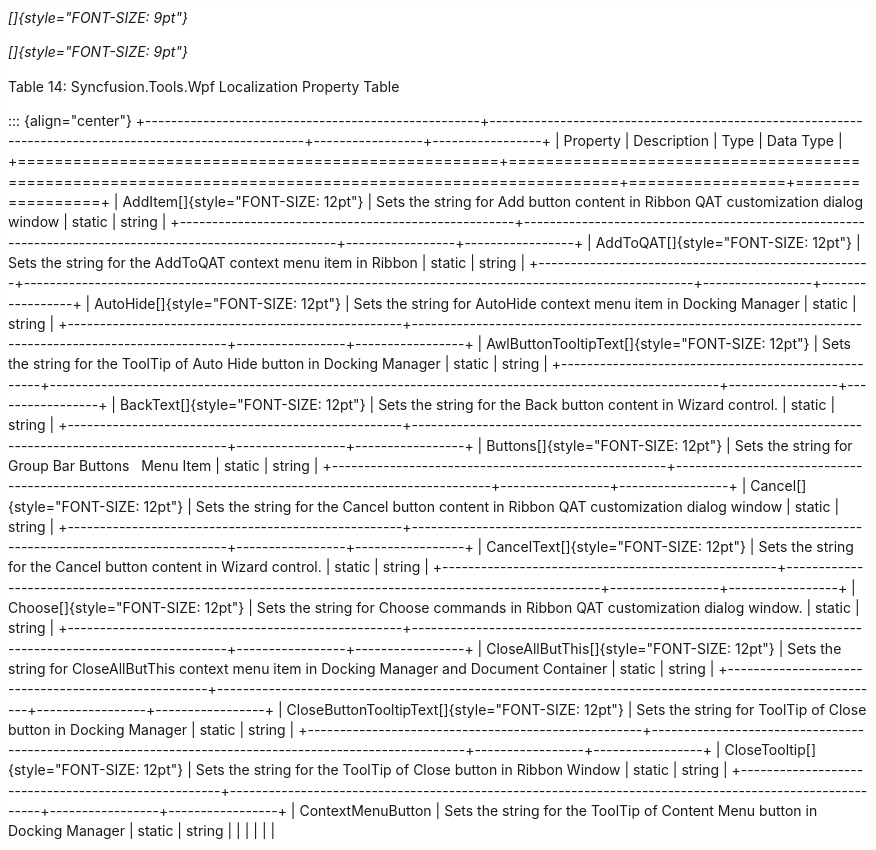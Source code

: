 *[]{style="FONT-SIZE: 9pt"}* 

*[]{style="FONT-SIZE: 9pt"}* 

Table 14: Syncfusion.Tools.Wpf Localization Property Table

::: {align="center"}
+----------------------------------------------------+--------------------------------------------------------------------------------------------------------+-----------------+-----------------+
| Property                                           | Description                                                                                            | Type            | Data Type       |
+====================================================+========================================================================================================+=================+=================+
| AddItem[]{style="FONT-SIZE: 12pt"}                 | Sets the string for Add button content in Ribbon QAT customization dialog window                       | static          | string          |
+----------------------------------------------------+--------------------------------------------------------------------------------------------------------+-----------------+-----------------+
| AddToQAT[]{style="FONT-SIZE: 12pt"}                | Sets the string for the AddToQAT context menu item in Ribbon                                           | static          | string          |
+----------------------------------------------------+--------------------------------------------------------------------------------------------------------+-----------------+-----------------+
| AutoHide[]{style="FONT-SIZE: 12pt"}                | Sets the string for AutoHide context menu item in Docking Manager                                      | static          | string          |
+----------------------------------------------------+--------------------------------------------------------------------------------------------------------+-----------------+-----------------+
| AwlButtonTooltipText[]{style="FONT-SIZE: 12pt"}    | Sets the string for the ToolTip of Auto Hide button in Docking Manager                                 | static          | string          |
+----------------------------------------------------+--------------------------------------------------------------------------------------------------------+-----------------+-----------------+
| BackText[]{style="FONT-SIZE: 12pt"}                | Sets the string for the Back button content in Wizard control.                                         | static          | string          |
+----------------------------------------------------+--------------------------------------------------------------------------------------------------------+-----------------+-----------------+
| Buttons[]{style="FONT-SIZE: 12pt"}                 | Sets the string for Group Bar Buttons   Menu Item                                                      | static          | string          |
+----------------------------------------------------+--------------------------------------------------------------------------------------------------------+-----------------+-----------------+
| Cancel[]{style="FONT-SIZE: 12pt"}                  | Sets the string for the Cancel button content in Ribbon QAT customization dialog window                | static          | string          |
+----------------------------------------------------+--------------------------------------------------------------------------------------------------------+-----------------+-----------------+
| CancelText[]{style="FONT-SIZE: 12pt"}              | Sets the string for the Cancel button content in Wizard control.                                       | static          | string          |
+----------------------------------------------------+--------------------------------------------------------------------------------------------------------+-----------------+-----------------+
| Choose[]{style="FONT-SIZE: 12pt"}                  | Sets the string for Choose commands in Ribbon QAT customization dialog window.                         | static          | string          |
+----------------------------------------------------+--------------------------------------------------------------------------------------------------------+-----------------+-----------------+
| CloseAllButThis[]{style="FONT-SIZE: 12pt"}         | Sets the string for CloseAllButThis context menu item in Docking Manager and Document Container        | static          | string          |
+----------------------------------------------------+--------------------------------------------------------------------------------------------------------+-----------------+-----------------+
| CloseButtonTooltipText[]{style="FONT-SIZE: 12pt"}  | Sets the string for ToolTip of Close button in Docking Manager                                         | static          | string          |
+----------------------------------------------------+--------------------------------------------------------------------------------------------------------+-----------------+-----------------+
| CloseTooltip[]{style="FONT-SIZE: 12pt"}            | Sets the string for the ToolTip of Close button in Ribbon Window                                       | static          | string          |
+----------------------------------------------------+--------------------------------------------------------------------------------------------------------+-----------------+-----------------+
| ContextMenuButton                                  | Sets the string for the ToolTip of Content Menu button in Docking Manager                              | static          | string          |
|                                                    |                                                                                                        |                 |                 |